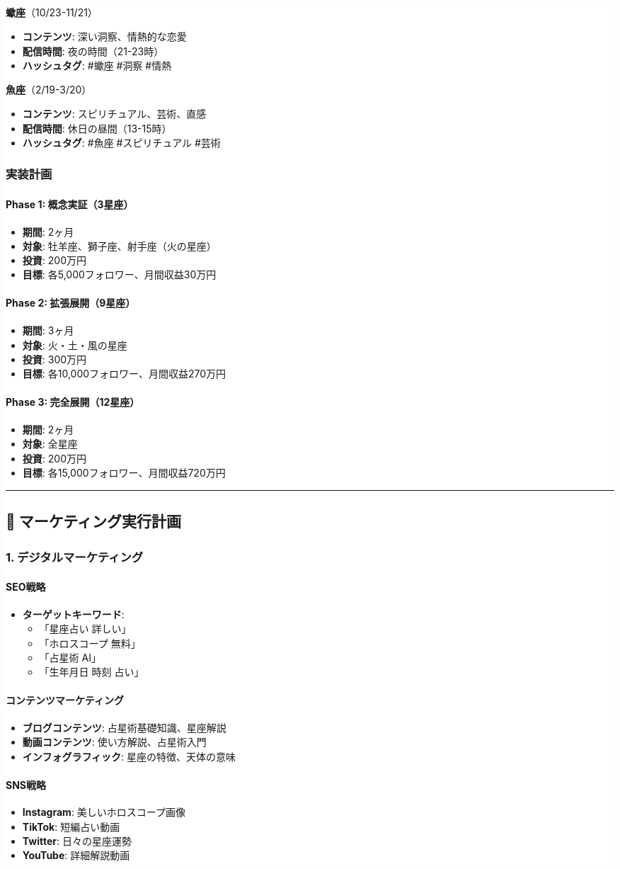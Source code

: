 **蠍座**（10/23-11/21）
- **コンテンツ**: 深い洞察、情熱的な恋愛
- **配信時間**: 夜の時間（21-23時）
- **ハッシュタグ**: #蠍座 #洞察 #情熱

**魚座**（2/19-3/20）
- **コンテンツ**: スピリチュアル、芸術、直感
- **配信時間**: 休日の昼間（13-15時）
- **ハッシュタグ**: #魚座 #スピリチュアル #芸術

### 実装計画

#### Phase 1: 概念実証（3星座）
- **期間**: 2ヶ月
- **対象**: 牡羊座、獅子座、射手座（火の星座）
- **投資**: 200万円
- **目標**: 各5,000フォロワー、月間収益30万円

#### Phase 2: 拡張展開（9星座）
- **期間**: 3ヶ月
- **対象**: 火・土・風の星座
- **投資**: 300万円
- **目標**: 各10,000フォロワー、月間収益270万円

#### Phase 3: 完全展開（12星座）
- **期間**: 2ヶ月
- **対象**: 全星座
- **投資**: 200万円
- **目標**: 各15,000フォロワー、月間収益720万円

---

## 🚀 マーケティング実行計画

### 1. デジタルマーケティング

#### SEO戦略
- **ターゲットキーワード**: 
  - 「星座占い 詳しい」
  - 「ホロスコープ 無料」
  - 「占星術 AI」
  - 「生年月日 時刻 占い」

#### コンテンツマーケティング
- **ブログコンテンツ**: 占星術基礎知識、星座解説
- **動画コンテンツ**: 使い方解説、占星術入門
- **インフォグラフィック**: 星座の特徴、天体の意味

#### SNS戦略
- **Instagram**: 美しいホロスコープ画像
- **TikTok**: 短編占い動画
- **Twitter**: 日々の星座運勢
- **YouTube**: 詳細解説動画
